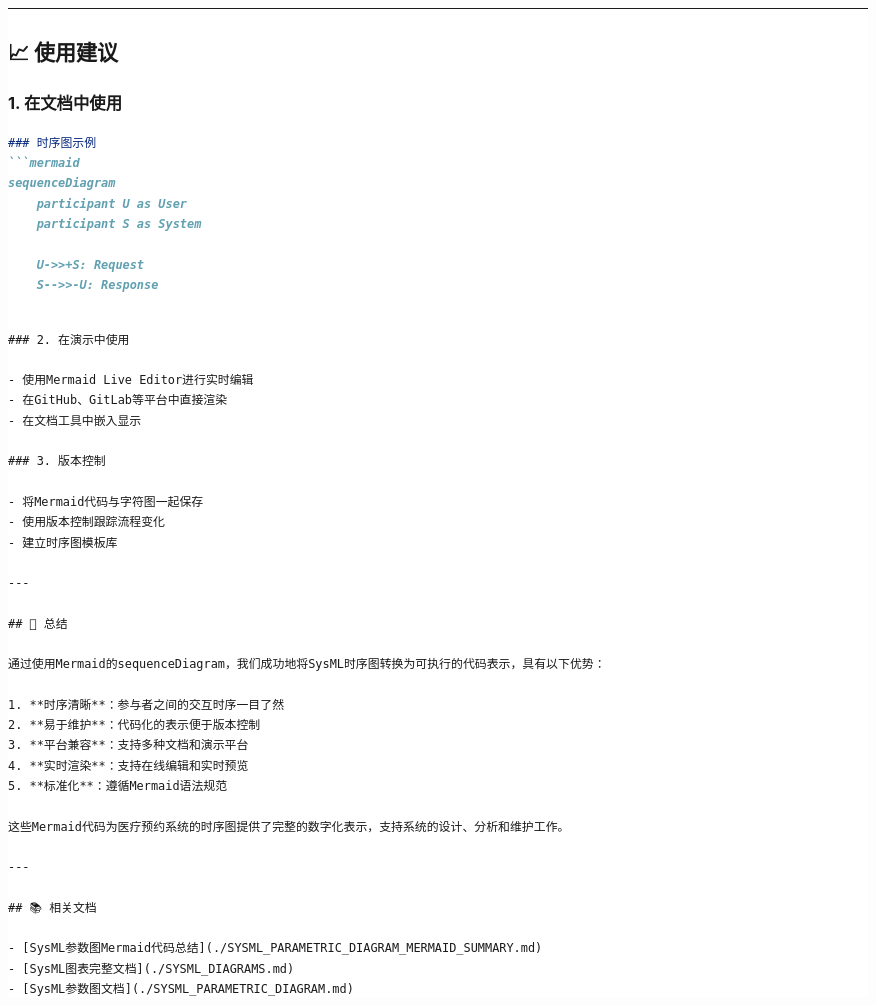 ```mermaid
```

---

## 📈 使用建议

### 1. 在文档中使用

```markdown
### 时序图示例
```mermaid
sequenceDiagram
    participant U as User
    participant S as System
    
    U->>+S: Request
    S-->>-U: Response
```
```

### 2. 在演示中使用

- 使用Mermaid Live Editor进行实时编辑
- 在GitHub、GitLab等平台中直接渲染
- 在文档工具中嵌入显示

### 3. 版本控制

- 将Mermaid代码与字符图一起保存
- 使用版本控制跟踪流程变化
- 建立时序图模板库

---

## 🎯 总结

通过使用Mermaid的sequenceDiagram，我们成功地将SysML时序图转换为可执行的代码表示，具有以下优势：

1. **时序清晰**：参与者之间的交互时序一目了然
2. **易于维护**：代码化的表示便于版本控制
3. **平台兼容**：支持多种文档和演示平台
4. **实时渲染**：支持在线编辑和实时预览
5. **标准化**：遵循Mermaid语法规范

这些Mermaid代码为医疗预约系统的时序图提供了完整的数字化表示，支持系统的设计、分析和维护工作。

---

## 📚 相关文档

- [SysML参数图Mermaid代码总结](./SYSML_PARAMETRIC_DIAGRAM_MERMAID_SUMMARY.md)
- [SysML图表完整文档](./SYSML_DIAGRAMS.md)
- [SysML参数图文档](./SYSML_PARAMETRIC_DIAGRAM.md)
